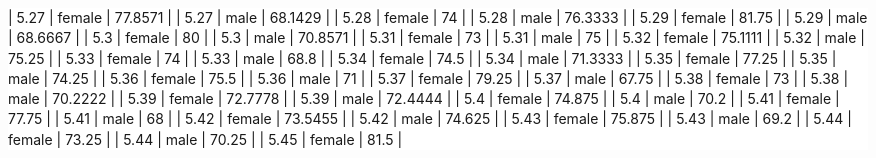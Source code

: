 |          5.27 | female |      77.8571 |
|          5.27 | male   |      68.1429 |
|          5.28 | female |      74      |
|          5.28 | male   |      76.3333 |
|          5.29 | female |      81.75   |
|          5.29 | male   |      68.6667 |
|          5.3  | female |      80      |
|          5.3  | male   |      70.8571 |
|          5.31 | female |      73      |
|          5.31 | male   |      75      |
|          5.32 | female |      75.1111 |
|          5.32 | male   |      75.25   |
|          5.33 | female |      74      |
|          5.33 | male   |      68.8    |
|          5.34 | female |      74.5    |
|          5.34 | male   |      71.3333 |
|          5.35 | female |      77.25   |
|          5.35 | male   |      74.25   |
|          5.36 | female |      75.5    |
|          5.36 | male   |      71      |
|          5.37 | female |      79.25   |
|          5.37 | male   |      67.75   |
|          5.38 | female |      73      |
|          5.38 | male   |      70.2222 |
|          5.39 | female |      72.7778 |
|          5.39 | male   |      72.4444 |
|          5.4  | female |      74.875  |
|          5.4  | male   |      70.2    |
|          5.41 | female |      77.75   |
|          5.41 | male   |      68      |
|          5.42 | female |      73.5455 |
|          5.42 | male   |      74.625  |
|          5.43 | female |      75.875  |
|          5.43 | male   |      69.2    |
|          5.44 | female |      73.25   |
|          5.44 | male   |      70.25   |
|          5.45 | female |      81.5    |